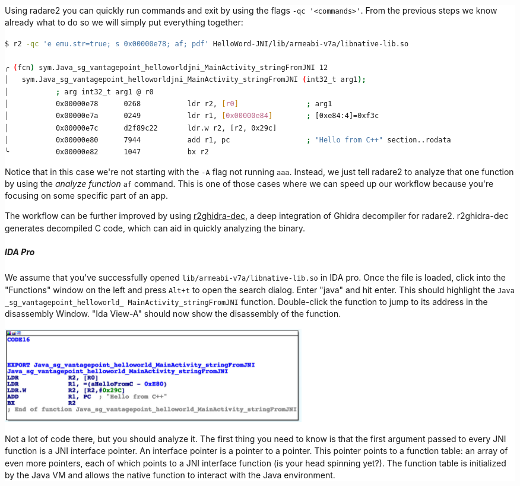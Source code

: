 Using radare2 you can quickly run commands and exit by using the flags `-qc '<commands>'`. From the previous steps we know already what to do so we will simply put everything together:

```bash
$ r2 -qc 'e emu.str=true; s 0x00000e78; af; pdf' HelloWord-JNI/lib/armeabi-v7a/libnative-lib.so

╭ (fcn) sym.Java_sg_vantagepoint_helloworldjni_MainActivity_stringFromJNI 12
│   sym.Java_sg_vantagepoint_helloworldjni_MainActivity_stringFromJNI (int32_t arg1);
│           ; arg int32_t arg1 @ r0
│           0x00000e78      0268           ldr r2, [r0]                ; arg1
│           0x00000e7a      0249           ldr r1, [0x00000e84]        ; [0xe84:4]=0xf3c
│           0x00000e7c      d2f89c22       ldr.w r2, [r2, 0x29c]
│           0x00000e80      7944           add r1, pc                  ; "Hello from C++" section..rodata
╰           0x00000e82      1047           bx r2
```

Notice that in this case we're not starting with the `-A` flag not running `aaa`. Instead, we just tell radare2 to analyze that one function by using the _analyze function_ `af` command. This is one of those cases where we can speed up our workflow because you're focusing on some specific part of an app.

The workflow can be further improved by using [r2ghidra-dec](https://github.com/radareorg/r2ghidra-dec "r2ghidra-dec"), a deep integration of Ghidra decompiler for radare2. r2ghidra-dec generates decompiled C code, which can aid in quickly analyzing the binary.

##### IDA Pro

We assume that you've successfully opened `lib/armeabi-v7a/libnative-lib.so` in IDA pro. Once the file is loaded, click into the "Functions" window on the left and press `Alt+t` to open the search dialog. Enter "java" and hit enter. This should highlight the `Java_sg_vantagepoint_helloworld_ MainActivity_stringFromJNI` function. Double-click the function to jump to its address in the disassembly Window. "Ida View-A" should now show the disassembly of the function.

<img src="Images/Chapters/0x05c/helloworld_stringfromjni.jpg" width="500px" />

Not a lot of code there, but you should analyze it. The first thing you need to know is that the first argument passed to every JNI function is a JNI interface pointer. An interface pointer is a pointer to a pointer. This pointer points to a function table: an array of even more pointers, each of which points to a JNI interface function (is your head spinning yet?). The function table is initialized by the Java VM and allows the native function to interact with the Java environment.
